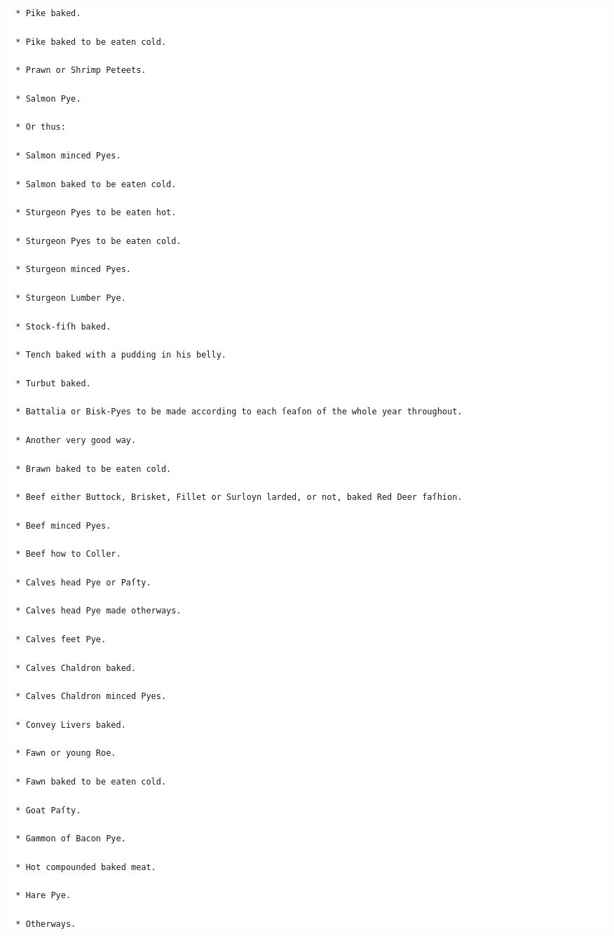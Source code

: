       * Pike baked.

      * Pike baked to be eaten cold.

      * Prawn or Shrimp Peteets.

      * Salmon Pye.

      * Or thus:

      * Salmon minced Pyes.

      * Salmon baked to be eaten cold.

      * Sturgeon Pyes to be eaten hot.

      * Sturgeon Pyes to be eaten cold.

      * Sturgeon minced Pyes.

      * Sturgeon Lumber Pye.

      * Stock-fiſh baked.

      * Tench baked with a pudding in his belly.

      * Turbut baked.

      * Battalia or Bisk-Pyes to be made according to each ſeaſon of the whole year throughout.

      * Another very good way.

      * Brawn baked to be eaten cold.

      * Beef either Buttock, Brisket, Fillet or Surloyn larded, or not, baked Red Deer faſhion.

      * Beef minced Pyes.

      * Beef how to Coller.

      * Calves head Pye or Paſty.

      * Calves head Pye made otherways.

      * Calves feet Pye.

      * Calves Chaldron baked.

      * Calves Chaldron minced Pyes.

      * Convey Livers baked.

      * Fawn or young Roe.

      * Fawn baked to be eaten cold.

      * Goat Paſty.

      * Gammon of Bacon Pye.

      * Hot compounded baked meat.

      * Hare Pye.

      * Otherways.
